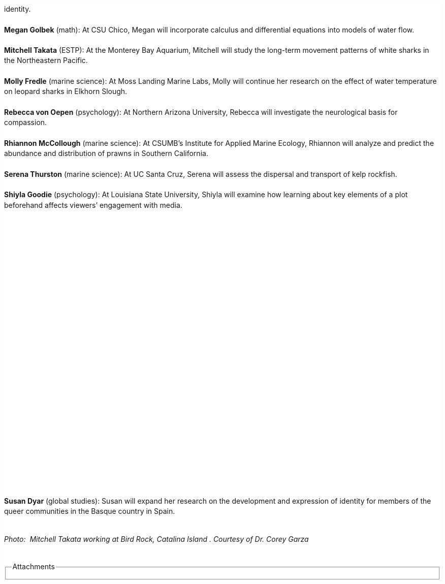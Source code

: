 identity.<br>
<br>
<strong>Megan Golbek</strong> (math): At CSU Chico, Megan will
incorporate calculus and differential equations into models of
water flow.<br>
<br>
<strong>Mitchell Takata</strong> (ESTP): At the Monterey Bay
Aquarium, Mitchell will study the long-term movement patterns of
white sharks in the Northeastern Pacific.<br>
<br>
<strong>Molly Fredle</strong> (marine science): At Moss Landing
Marine Labs, Molly will continue her research on the effect of
water temperature on leopard sharks in Elkhorn Slough.<br>
<br>
<strong>Rebecca von Oepen</strong> (psychology): At Northern
Arizona University, Rebecca will investigate the neurological basis
for compassion.<br>
<br>
<strong>Rhiannon McCollough</strong> (marine science): At CSUMB&#x2019;s
Institute for Applied Marine Ecology, Rhiannon will analyze and
predict the abundance and distribution of prawns in Southern
California.<br>
<br>
<strong>Serena Thurston</strong> (marine science): At UC Santa
Cruz, Serena will assess the dispersal and transport of kelp
rockfish.<br>
<br>
<strong>Shiyla Goodie</strong> (psychology): At Louisiana State
University, Shiyla will examine how learning about key elements of
a plot beforehand affects viewers&#x2019; engagement with media.</br></br></br></br></br></br></br></br></br></br></br></br></br></br></br></br></br></br></br></br></br></br></br></br></br></br></br></br></p>
<p><strong>Susan Dyar</strong> (global studies): Susan will expand
her research on the development and expression of identity for
members of the queer communities in the Basque country in
Spain.<br>
&#xA0;</br></p>
<p class="small"><em>Photo: &#x2028;Mitchell Takata working at Bird Rock,
Catalina Island&#x2028;. Courtesy of Dr. Corey Garza</em>&#xA0;<br>
<em>&#xA0;</em></br></p>
<fieldset class="fieldgroup group-attachments">
<legend>Attachments</legend>
<div class="field field-type-emvideo field-field-attach-video">
<div class="field-items">
<div class="field-item odd">
<div class="emvideo emvideo-video emvideo-youtube">
<div class="emfield-emvideo emfield-emvideo-youtube">
<div id="emvideo-youtube-flash-wrapper-1">

<video controls="" width="425" height="350">
<source src="http://r12---sn-o097znee.googlevideo.com/videoplayback?initcwndbps=4047500&amp;key=yt5&amp;ip=198.189.249.65&amp;mt=1422329170&amp;signature=7D747F1313190A80AD2D45293D178AD5DE4C7841.5EEE5AE6C360BA1EFFE156193BAAB978D10ECB28&amp;ms=au&amp;source=youtube&amp;upn=2BCLmrGPM-0&amp;mv=m&amp;sparams=dur,id,initcwndbps,ip,ipbits,itag,mm,ms,mv,pl,ratebypass,source,upn,expire&amp;id=o-AJrNuKy-Q3PLrDX5exwU51aIRRLz_gl0NYu49UC-Oj6C&amp;fexp=900718,907263,916104,923368,927622,929821,930676,936121,9406392,941004,943917,947225,948124,952302,952605,952901,955301,957103,957105,957201,959701&amp;pl=23&amp;ipbits=0&amp;mm=31&amp;dur=192.052&amp;itag=18&amp;ratebypass=yes&amp;expire=1422350793&amp;sver=3&amp;name=ymwpp991z_Y" type="video/mp4"/></video></div>
</div>
</div>
</div>
</div>
</div>
</fieldset>